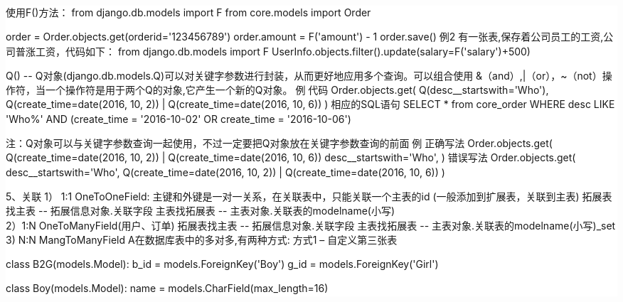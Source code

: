 使用F()方法：
from django.db.models import F
 from core.models import Order
 
order = Order.objects.get(orderid='123456789')
order.amount = F('amount') - 1
order.save()
例2
有一张表,保存着公司员工的工资,公司普涨工资，代码如下：
from django.db.models import F
UserInfo.objects.filter().update(salary=F('salary')+500)

Q() -- Q对象(django.db.models.Q)可以对关键字参数进行封装，从而更好地应用多个查询。可以组合使用 &（and）,|（or），~（not）操作符，当一个操作符是用于两个Q的对象,它产生一个新的Q对象。
例
代码
Order.objects.get(
    Q(desc__startswith='Who'),
    Q(create_time=date(2016, 10, 2)) | Q(create_time=date(2016, 10, 6))
)
相应的SQL语句
SELECT * from core_order WHERE desc LIKE 'Who%' AND (create_time = '2016-10-02' OR create_time = '2016-10-06')

注：Q对象可以与关键字参数查询一起使用，不过一定要把Q对象放在关键字参数查询的前面
例
   正确写法
   Order.objects.get(
    Q(create_time=date(2016, 10, 2)) | Q(create_time=date(2016, 10, 6))
    desc__startswith='Who',
)
错误写法
Order.objects.get(
    desc__startswith='Who',
    Q(create_time=date(2016, 10, 2)) | Q(create_time=date(2016, 10, 6))
)

5、关联
1） 1:1 OneToOneField: 主键和外键是一对一关系，在关联表中，只能关联一个主表的id  (一般添加到扩展表，关联到主表)
    拓展表找主表 -- 拓展信息对象.关联字段
主表找拓展表 -- 主表对象.关联表的modelname(小写)  
2）1:N OneToManyField(用户、订单)
    拓展表找主表 -- 拓展信息对象.关联字段
    主表找拓展表 -- 主表对象.关联表的modelname(小写)_set
3) N:N MangToManyField
A在数据库表中的多对多,有两种方式:
方式1 – 自定义第三张表

class B2G(models.Model):
    b_id = models.ForeignKey('Boy')
    g_id = models.ForeignKey('Girl')

class Boy(models.Model):
        name = models.CharField(max_length=16)
